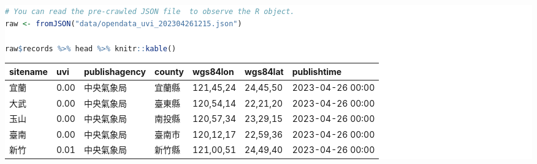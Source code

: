 
```r
# You can read the pre-crawled JSON file  to observe the R object.
raw <- fromJSON("data/opendata_uvi_202304261215.json")

raw$records %>% head %>% knitr::kable()
```

<table>
 <thead>
  <tr>
   <th style="text-align:left;"> sitename </th>
   <th style="text-align:left;"> uvi </th>
   <th style="text-align:left;"> publishagency </th>
   <th style="text-align:left;"> county </th>
   <th style="text-align:left;"> wgs84lon </th>
   <th style="text-align:left;"> wgs84lat </th>
   <th style="text-align:left;"> publishtime </th>
  </tr>
 </thead>
<tbody>
  <tr>
   <td style="text-align:left;"> 宜蘭 </td>
   <td style="text-align:left;"> 0.00 </td>
   <td style="text-align:left;"> 中央氣象局 </td>
   <td style="text-align:left;"> 宜蘭縣 </td>
   <td style="text-align:left;"> 121,45,24 </td>
   <td style="text-align:left;"> 24,45,50 </td>
   <td style="text-align:left;"> 2023-04-26 00:00 </td>
  </tr>
  <tr>
   <td style="text-align:left;"> 大武 </td>
   <td style="text-align:left;"> 0.00 </td>
   <td style="text-align:left;"> 中央氣象局 </td>
   <td style="text-align:left;"> 臺東縣 </td>
   <td style="text-align:left;"> 120,54,14 </td>
   <td style="text-align:left;"> 22,21,20 </td>
   <td style="text-align:left;"> 2023-04-26 00:00 </td>
  </tr>
  <tr>
   <td style="text-align:left;"> 玉山 </td>
   <td style="text-align:left;"> 0.00 </td>
   <td style="text-align:left;"> 中央氣象局 </td>
   <td style="text-align:left;"> 南投縣 </td>
   <td style="text-align:left;"> 120,57,34 </td>
   <td style="text-align:left;"> 23,29,15 </td>
   <td style="text-align:left;"> 2023-04-26 00:00 </td>
  </tr>
  <tr>
   <td style="text-align:left;"> 臺南 </td>
   <td style="text-align:left;"> 0.00 </td>
   <td style="text-align:left;"> 中央氣象局 </td>
   <td style="text-align:left;"> 臺南市 </td>
   <td style="text-align:left;"> 120,12,17 </td>
   <td style="text-align:left;"> 22,59,36 </td>
   <td style="text-align:left;"> 2023-04-26 00:00 </td>
  </tr>
  <tr>
   <td style="text-align:left;"> 新竹 </td>
   <td style="text-align:left;"> 0.01 </td>
   <td style="text-align:left;"> 中央氣象局 </td>
   <td style="text-align:left;"> 新竹縣 </td>
   <td style="text-align:left;"> 121,00,51 </td>
   <td style="text-align:left;"> 24,49,40 </td>
   <td style="text-align:left;"> 2023-04-26 00:00 </td>